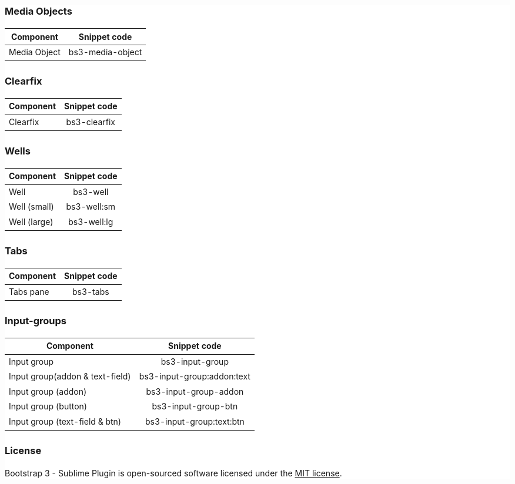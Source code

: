 ### Media Objects

| Component                      | Snippet code                   |
|------------------------------- | :----------------------------: |
| Media Object                   | bs3-media-object               |

### Clearfix

| Component                      | Snippet code                   |
|------------------------------- | :----------------------------: |
| Clearfix                       | bs3-clearfix                   |

### Wells

| Component                      | Snippet code                   |
|------------------------------- | :----------------------------: |
| Well                           | bs3-well                       |
| Well (small)                   | bs3-well:sm                    |
| Well (large)                   | bs3-well:lg                    |

### Tabs

| Component                      | Snippet code                   |
|------------------------------- | :----------------------------: |
| Tabs pane                      | bs3-tabs				          |

### Input-groups

| Component                      | Snippet code                   |
|------------------------------- | :----------------------------: |
| Input group                    | bs3-input-group                |
| Input group(addon & text-field)| bs3-input-group:addon:text     |
| Input group (addon)            | bs3-input-group-addon          |
| Input group (button)           | bs3-input-group-btn            |
| Input group (text-field & btn) | bs3-input-group:text:btn       |

### License

Bootstrap 3 - Sublime Plugin is open-sourced software licensed under the [MIT license](http://opensource.org/licenses/MIT).
